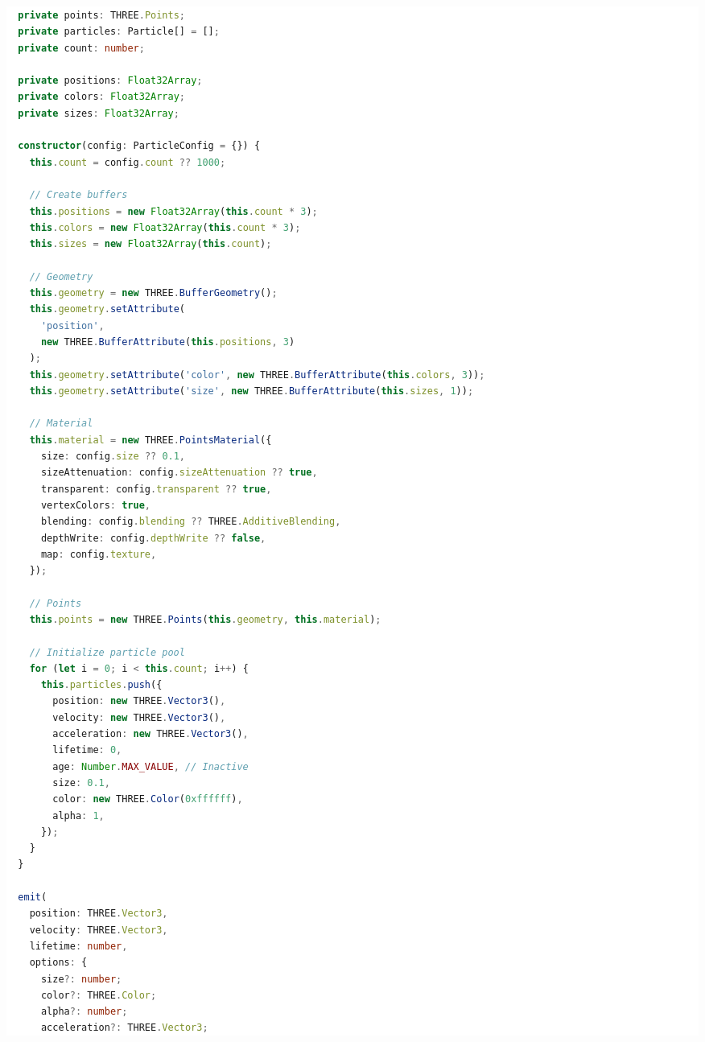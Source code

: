 ```typescript
  private points: THREE.Points;
  private particles: Particle[] = [];
  private count: number;

  private positions: Float32Array;
  private colors: Float32Array;
  private sizes: Float32Array;

  constructor(config: ParticleConfig = {}) {
    this.count = config.count ?? 1000;

    // Create buffers
    this.positions = new Float32Array(this.count * 3);
    this.colors = new Float32Array(this.count * 3);
    this.sizes = new Float32Array(this.count);

    // Geometry
    this.geometry = new THREE.BufferGeometry();
    this.geometry.setAttribute(
      'position',
      new THREE.BufferAttribute(this.positions, 3)
    );
    this.geometry.setAttribute('color', new THREE.BufferAttribute(this.colors, 3));
    this.geometry.setAttribute('size', new THREE.BufferAttribute(this.sizes, 1));

    // Material
    this.material = new THREE.PointsMaterial({
      size: config.size ?? 0.1,
      sizeAttenuation: config.sizeAttenuation ?? true,
      transparent: config.transparent ?? true,
      vertexColors: true,
      blending: config.blending ?? THREE.AdditiveBlending,
      depthWrite: config.depthWrite ?? false,
      map: config.texture,
    });

    // Points
    this.points = new THREE.Points(this.geometry, this.material);

    // Initialize particle pool
    for (let i = 0; i < this.count; i++) {
      this.particles.push({
        position: new THREE.Vector3(),
        velocity: new THREE.Vector3(),
        acceleration: new THREE.Vector3(),
        lifetime: 0,
        age: Number.MAX_VALUE, // Inactive
        size: 0.1,
        color: new THREE.Color(0xffffff),
        alpha: 1,
      });
    }
  }

  emit(
    position: THREE.Vector3,
    velocity: THREE.Vector3,
    lifetime: number,
    options: {
      size?: number;
      color?: THREE.Color;
      alpha?: number;
      acceleration?: THREE.Vector3;
```